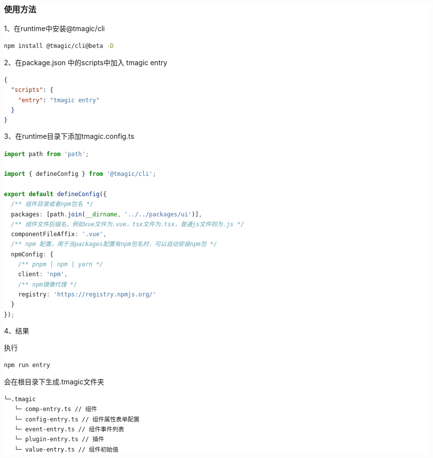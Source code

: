 ### 使用方法

1、在runtime中安装@tmagic/cli
```bash
npm install @tmagic/cli@beta -D
```

2、在package.json 中的scripts中加入 tmagic entry 
```json
{
  "scripts": {
    "entry": "tmagic entry"
  }
}
```

3、在runtime目录下添加tmagic.config.ts

```ts
import path from 'path';

import { defineConfig } from '@tmagic/cli';

export default defineConfig({
  /** 组件目录或者npm包名 */
  packages: [path.join(__dirname, '../../packages/ui')],
  /** 组件文件后缀名，例如vue文件为.vue，tsx文件为.tsx，普通js文件则为.js */
  componentFileAffix: '.vue',
  /** npm 配置，用于当packages配置有npm包名时，可以自动安装npm包 */
  npmConfig: {
    /** pnpm | npm | yarn */
    client: 'npm',
    /** npm镜像代理 */
    registry: 'https://registry.npmjs.org/'
  }
});
```

4、结果

执行

```bash
npm run entry
```

会在根目录下生成.tmagic文件夹

```
└─.tmagic
   └─ comp-entry.ts // 组件
   └─ config-entry.ts // 组件属性表单配置
   └─ event-entry.ts // 组件事件列表
   └─ plugin-entry.ts // 插件
   └─ value-entry.ts // 组件初始值
```
